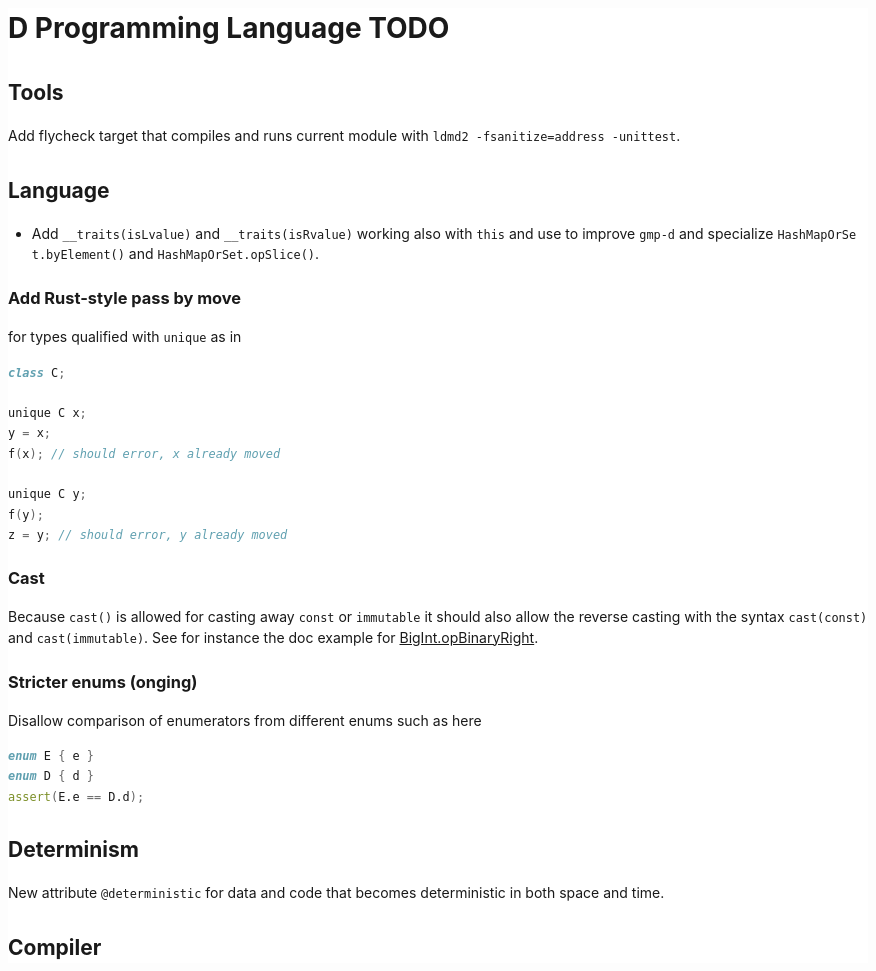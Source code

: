 # D Programming Language TODO

## Tools

Add flycheck target that compiles and runs current module with `ldmd2
-fsanitize=address -unittest`.

## Language

- Add `__traits(isLvalue)` and `__traits(isRvalue)` working also with `this` and
use to improve `gmp-d` and specialize `HashMapOrSet.byElement()` and
`HashMapOrSet.opSlice()`.

### Add Rust-style pass by move

for types qualified with `unique` as in

```D
class C;

unique C x;
y = x;
f(x); // should error, x already moved

unique C y;
f(y);
z = y; // should error, y already moved
```

### Cast
Because `cast()` is allowed for casting away `const` or `immutable` it should
also allow the reverse casting with the syntax `cast(const)` and
`cast(immutable)`. See for instance the doc example
for
[BigInt.opBinaryRight](http://dlang.org/phobos/std_bigint.html#.BigInt.opBinaryRight).

### Stricter enums (onging)
Disallow comparison of enumerators from different enums such as here

```D
enum E { e }
enum D { d }
assert(E.e == D.d);
```
## Determinism

New attribute `@deterministic` for data and code that becomes deterministic in
both space and time.

## Compiler
